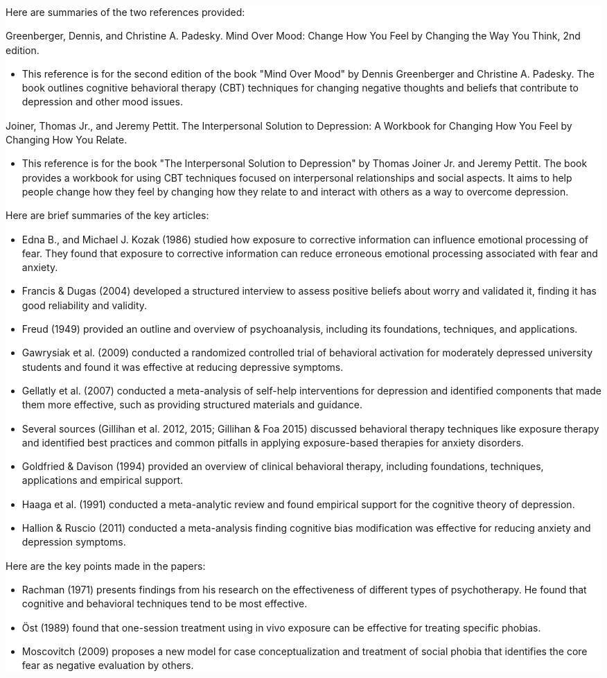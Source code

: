  Here are summaries of the two references provided:

Greenberger, Dennis, and Christine A. Padesky. Mind Over Mood: Change How You Feel by Changing the Way You Think, 2nd edition.

- This reference is for the second edition of the book "Mind Over Mood" by Dennis Greenberger and Christine A. Padesky. The book outlines cognitive behavioral therapy (CBT) techniques for changing negative thoughts and beliefs that contribute to depression and other mood issues. 

Joiner, Thomas Jr., and Jeremy Pettit. The Interpersonal Solution to Depression: A Workbook for Changing How You Feel by Changing How You Relate.

- This reference is for the book "The Interpersonal Solution to Depression" by Thomas Joiner Jr. and Jeremy Pettit. The book provides a workbook for using CBT techniques focused on interpersonal relationships and social aspects. It aims to help people change how they feel by changing how they relate to and interact with others as a way to overcome depression.

 Here are brief summaries of the key articles:

- Edna B., and Michael J. Kozak (1986) studied how exposure to corrective information can influence emotional processing of fear. They found that exposure to corrective information can reduce erroneous emotional processing associated with fear and anxiety. 

- Francis & Dugas (2004) developed a structured interview to assess positive beliefs about worry and validated it, finding it has good reliability and validity. 

- Freud (1949) provided an outline and overview of psychoanalysis, including its foundations, techniques, and applications.

- Gawrysiak et al. (2009) conducted a randomized controlled trial of behavioral activation for moderately depressed university students and found it was effective at reducing depressive symptoms.

- Gellatly et al. (2007) conducted a meta-analysis of self-help interventions for depression and identified components that made them more effective, such as providing structured materials and guidance.

- Several sources (Gillihan et al. 2012, 2015; Gillihan & Foa 2015) discussed behavioral therapy techniques like exposure therapy and identified best practices and common pitfalls in applying exposure-based therapies for anxiety disorders. 

- Goldfried & Davison (1994) provided an overview of clinical behavioral therapy, including foundations, techniques, applications and empirical support.

- Haaga et al. (1991) conducted a meta-analytic review and found empirical support for the cognitive theory of depression.

- Hallion & Ruscio (2011) conducted a meta-analysis finding cognitive bias modification was effective for reducing anxiety and depression symptoms.

 Here are the key points made in the papers:

- Rachman (1971) presents findings from his research on the effectiveness of different types of psychotherapy. He found that cognitive and behavioral techniques tend to be most effective. 

- Öst (1989) found that one-session treatment using in vivo exposure can be effective for treating specific phobias. 

- Moscovitch (2009) proposes a new model for case conceptualization and treatment of social phobia that identifies the core fear as negative evaluation by others.
